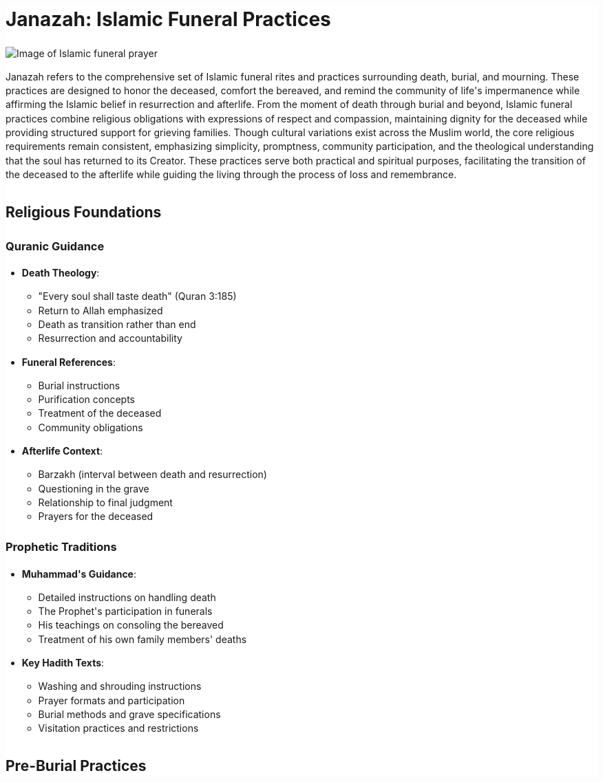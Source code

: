 # Janazah: Islamic Funeral Practices

![Image of Islamic funeral prayer](janazah_prayer.jpg)

Janazah refers to the comprehensive set of Islamic funeral rites and practices surrounding death, burial, and mourning. These practices are designed to honor the deceased, comfort the bereaved, and remind the community of life's impermanence while affirming the Islamic belief in resurrection and afterlife. From the moment of death through burial and beyond, Islamic funeral practices combine religious obligations with expressions of respect and compassion, maintaining dignity for the deceased while providing structured support for grieving families. Though cultural variations exist across the Muslim world, the core religious requirements remain consistent, emphasizing simplicity, promptness, community participation, and the theological understanding that the soul has returned to its Creator. These practices serve both practical and spiritual purposes, facilitating the transition of the deceased to the afterlife while guiding the living through the process of loss and remembrance.

## Religious Foundations

### Quranic Guidance
- **Death Theology**:
  - "Every soul shall taste death" (Quran 3:185)
  - Return to Allah emphasized
  - Death as transition rather than end
  - Resurrection and accountability

- **Funeral References**:
  - Burial instructions
  - Purification concepts
  - Treatment of the deceased
  - Community obligations

- **Afterlife Context**:
  - Barzakh (interval between death and resurrection)
  - Questioning in the grave
  - Relationship to final judgment
  - Prayers for the deceased

### Prophetic Traditions
- **Muhammad's Guidance**:
  - Detailed instructions on handling death
  - The Prophet's participation in funerals
  - His teachings on consoling the bereaved
  - Treatment of his own family members' deaths

- **Key Hadith Texts**:
  - Washing and shrouding instructions
  - Prayer formats and participation
  - Burial methods and grave specifications
  - Visitation practices and restrictions

## Pre-Burial Practices

